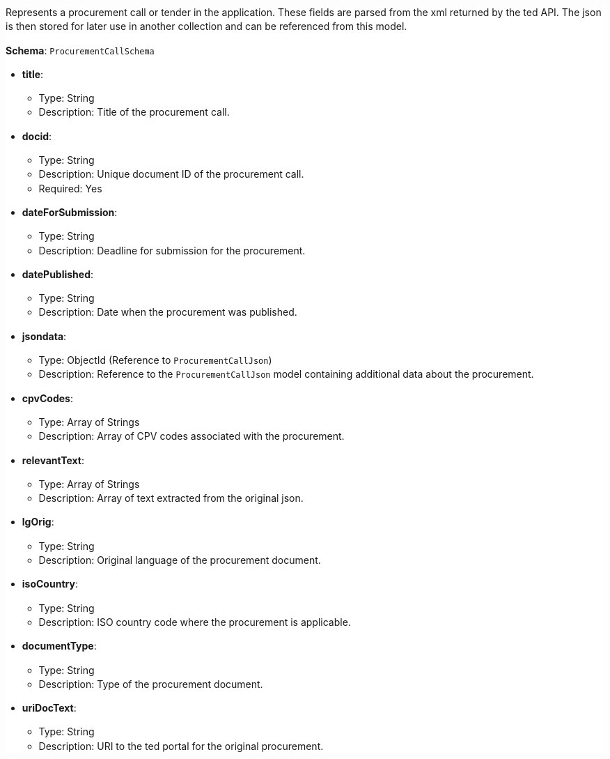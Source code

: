 Represents a procurement call or tender in the application. These fields are parsed from the xml returned by the ted API.
The json is then stored for later use in another collection and can be referenced from this model.

**Schema**: `ProcurementCallSchema`

- **title**:

  - Type: String
  - Description: Title of the procurement call.

- **docid**:

  - Type: String
  - Description: Unique document ID of the procurement call.
  - Required: Yes

- **dateForSubmission**:

  - Type: String
  - Description: Deadline for submission for the procurement.

- **datePublished**:

  - Type: String
  - Description: Date when the procurement was published.

- **jsondata**:

  - Type: ObjectId (Reference to `ProcurementCallJson`)
  - Description: Reference to the `ProcurementCallJson` model containing additional data about the procurement.

- **cpvCodes**:

  - Type: Array of Strings
  - Description: Array of CPV codes associated with the procurement.

- **relevantText**:

  - Type: Array of Strings
  - Description: Array of text extracted from the original json.

- **lgOrig**:

  - Type: String
  - Description: Original language of the procurement document.

- **isoCountry**:

  - Type: String
  - Description: ISO country code where the procurement is applicable.

- **documentType**:

  - Type: String
  - Description: Type of the procurement document.

- **uriDocText**:

  - Type: String
  - Description: URI to the ted portal for the original procurement.
